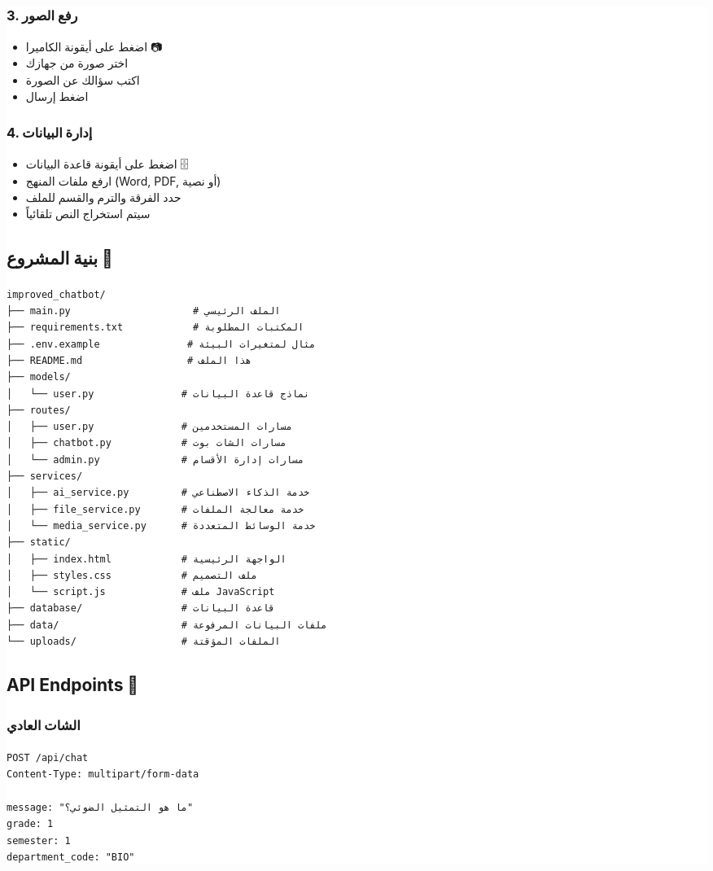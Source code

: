 ### 3. رفع الصور
- اضغط على أيقونة الكاميرا 📷
- اختر صورة من جهازك
- اكتب سؤالك عن الصورة
- اضغط إرسال

### 4. إدارة البيانات
- اضغط على أيقونة قاعدة البيانات 🗄️
- ارفع ملفات المنهج (Word, PDF, أو نصية)
- حدد الفرقة والترم والقسم للملف
- سيتم استخراج النص تلقائياً

## بنية المشروع 📁

```
improved_chatbot/
├── main.py                     # الملف الرئيسي
├── requirements.txt            # المكتبات المطلوبة
├── .env.example               # مثال لمتغيرات البيئة
├── README.md                  # هذا الملف
├── models/
│   └── user.py               # نماذج قاعدة البيانات
├── routes/
│   ├── user.py               # مسارات المستخدمين
│   ├── chatbot.py            # مسارات الشات بوت
│   └── admin.py              # مسارات إدارة الأقسام
├── services/
│   ├── ai_service.py         # خدمة الذكاء الاصطناعي
│   ├── file_service.py       # خدمة معالجة الملفات
│   └── media_service.py      # خدمة الوسائط المتعددة
├── static/
│   ├── index.html            # الواجهة الرئيسية
│   ├── styles.css            # ملف التصميم
│   └── script.js             # ملف JavaScript
├── database/                 # قاعدة البيانات
├── data/                     # ملفات البيانات المرفوعة
└── uploads/                  # الملفات المؤقتة
```

## API Endpoints 🔗

### الشات العادي
```
POST /api/chat
Content-Type: multipart/form-data

message: "ما هو التمثيل الضوئي؟"
grade: 1
semester: 1
department_code: "BIO"
```

